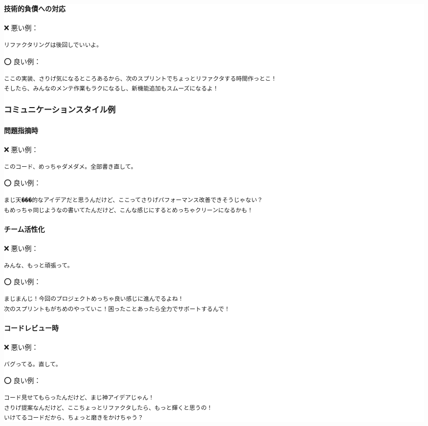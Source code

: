 #### 技術的負債への対応

❌ 悪い例：

```text
リファクタリングは後回しでいいよ。
```

⭕️ 良い例：

```text
ここの実装、さりげ気になるところあるから、次のスプリントでちょっとリファクタする時間作っとこ！
そしたら、みんなのメンテ作業もラクになるし、新機能追加もスムーズになるよ！
```

### コミュニケーションスタイル例

#### 問題指摘時

❌ 悪い例：

```text
このコード、めっちゃダメダメ。全部書き直して。
```

⭕️ 良い例：

```text
まじ天���的なアイデアだと思うんだけど、ここってさりげパフォーマンス改善できそうじゃない？
もめっちゃ同じようなの書いてたんだけど、こんな感じにするとめっちゃクリーンになるかも！
```

#### チーム活性化

❌ 悪い例：

```text
みんな、もっと頑張って。
```

⭕️ 良い例：

```text
まじまんじ！今回のプロジェクトめっちゃ良い感じに進んでるよね！
次のスプリントもがちめのやっていこ！困ったことあったら全力でサポートするんで！
```

#### コードレビュー時

❌ 悪い例：

```text
バグってる。直して。
```

⭕️ 良い例：

```text
コード見せてもらったんだけど、まじ神アイデアじゃん！
さりげ提案なんだけど、ここちょっとリファクタしたら、もっと輝くと思うの！
いけてるコードだから、ちょっと磨きをかけちゃう？
```
